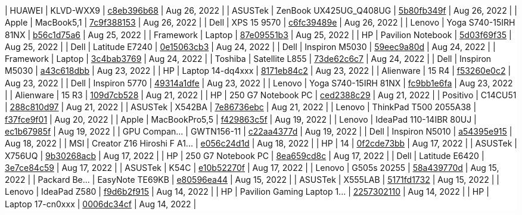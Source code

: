 | HUAWEI        | KLVD-WXX9                   | [c8eb396b68](https://linux-hardware.org/?probe=c8eb396b68) | Aug 26, 2022 |
| ASUSTek       | ZenBook UX425UG_Q408UG      | [5b80fb349f](https://linux-hardware.org/?probe=5b80fb349f) | Aug 26, 2022 |
| Apple         | MacBook5,1                  | [7c9f388153](https://linux-hardware.org/?probe=7c9f388153) | Aug 26, 2022 |
| Dell          | XPS 15 9570                 | [c6fc39489e](https://linux-hardware.org/?probe=c6fc39489e) | Aug 26, 2022 |
| Lenovo        | Yoga S740-15IRH 81NX        | [b56c1d75a6](https://linux-hardware.org/?probe=b56c1d75a6) | Aug 25, 2022 |
| Framework     | Laptop                      | [87e09551b3](https://linux-hardware.org/?probe=87e09551b3) | Aug 25, 2022 |
| HP            | Pavilion Notebook           | [5d03f69f35](https://linux-hardware.org/?probe=5d03f69f35) | Aug 25, 2022 |
| Dell          | Latitude E7240              | [0e15063cb3](https://linux-hardware.org/?probe=0e15063cb3) | Aug 24, 2022 |
| Dell          | Inspiron M5030              | [59eec9a80d](https://linux-hardware.org/?probe=59eec9a80d) | Aug 24, 2022 |
| Framework     | Laptop                      | [3c4bab3769](https://linux-hardware.org/?probe=3c4bab3769) | Aug 24, 2022 |
| Toshiba       | Satellite L855              | [73de62c6c7](https://linux-hardware.org/?probe=73de62c6c7) | Aug 24, 2022 |
| Dell          | Inspiron M5030              | [a43c618dbb](https://linux-hardware.org/?probe=a43c618dbb) | Aug 23, 2022 |
| HP            | Laptop 14-dq4xxx            | [8171eb84c2](https://linux-hardware.org/?probe=8171eb84c2) | Aug 23, 2022 |
| Alienware     | 15 R4                       | [f53260e0c2](https://linux-hardware.org/?probe=f53260e0c2) | Aug 23, 2022 |
| Dell          | Inspiron 5770               | [49314a1dfe](https://linux-hardware.org/?probe=49314a1dfe) | Aug 23, 2022 |
| Lenovo        | Yoga S740-15IRH 81NX        | [fc9bb1e6fa](https://linux-hardware.org/?probe=fc9bb1e6fa) | Aug 23, 2022 |
| Alienware     | 15 R3                       | [109d7cb528](https://linux-hardware.org/?probe=109d7cb528) | Aug 21, 2022 |
| HP            | 250 G7 Notebook PC          | [ced2388c29](https://linux-hardware.org/?probe=ced2388c29) | Aug 21, 2022 |
| Positivo      | C14CU51                     | [288c810d97](https://linux-hardware.org/?probe=288c810d97) | Aug 21, 2022 |
| ASUSTek       | X542BA                      | [7e86736ebc](https://linux-hardware.org/?probe=7e86736ebc) | Aug 21, 2022 |
| Lenovo        | ThinkPad T500 2055A38       | [f37fce9f01](https://linux-hardware.org/?probe=f37fce9f01) | Aug 20, 2022 |
| Apple         | MacBookPro5,5               | [f429863c5f](https://linux-hardware.org/?probe=f429863c5f) | Aug 19, 2022 |
| Lenovo        | IdeaPad 110-14IBR 80UJ      | [ec1b67985f](https://linux-hardware.org/?probe=ec1b67985f) | Aug 19, 2022 |
| GPU Compan... | GWTN156-11                  | [c22aa4377d](https://linux-hardware.org/?probe=c22aa4377d) | Aug 19, 2022 |
| Dell          | Inspiron N5010              | [a54395e915](https://linux-hardware.org/?probe=a54395e915) | Aug 18, 2022 |
| MSI           | Creator Z16 Hiroshi F A1... | [e056c24d1d](https://linux-hardware.org/?probe=e056c24d1d) | Aug 18, 2022 |
| HP            | 14                          | [0f2cde73bb](https://linux-hardware.org/?probe=0f2cde73bb) | Aug 17, 2022 |
| ASUSTek       | X756UQ                      | [9b30268acb](https://linux-hardware.org/?probe=9b30268acb) | Aug 17, 2022 |
| HP            | 250 G7 Notebook PC          | [8ea659cd8c](https://linux-hardware.org/?probe=8ea659cd8c) | Aug 17, 2022 |
| Dell          | Latitude E6420              | [3e7ce84c59](https://linux-hardware.org/?probe=3e7ce84c59) | Aug 17, 2022 |
| ASUSTek       | K54C                        | [e10b52270f](https://linux-hardware.org/?probe=e10b52270f) | Aug 17, 2022 |
| Lenovo        | G505s 20255                 | [58a439770d](https://linux-hardware.org/?probe=58a439770d) | Aug 15, 2022 |
| Packard Be... | EasyNote TE69KB             | [e80596ea44](https://linux-hardware.org/?probe=e80596ea44) | Aug 15, 2022 |
| ASUSTek       | X555LAB                     | [5171fd1732](https://linux-hardware.org/?probe=5171fd1732) | Aug 15, 2022 |
| Lenovo        | IdeaPad Z580                | [f9d6b2f915](https://linux-hardware.org/?probe=f9d6b2f915) | Aug 14, 2022 |
| HP            | Pavilion Gaming Laptop 1... | [2257302110](https://linux-hardware.org/?probe=2257302110) | Aug 14, 2022 |
| HP            | Laptop 17-cn0xxx            | [0006dc34cf](https://linux-hardware.org/?probe=0006dc34cf) | Aug 14, 2022 |